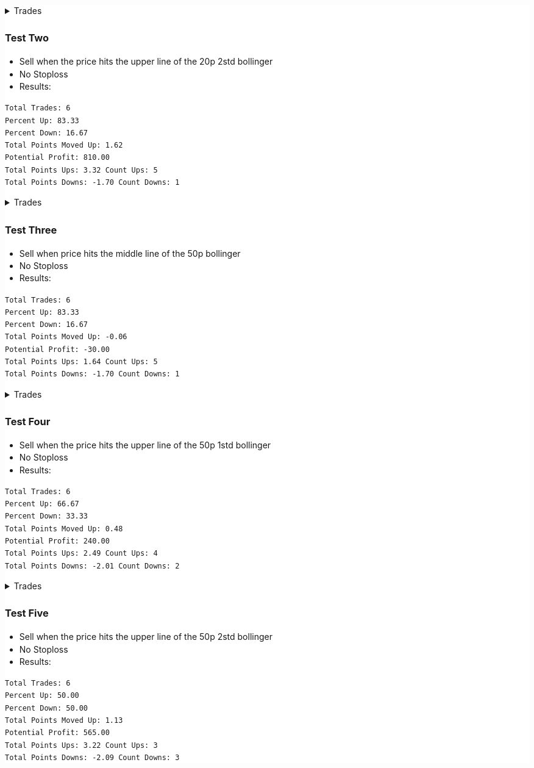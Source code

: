 <details><summary>Trades</summary></details>

### Test Two
* Sell when the price hits the upper line of the 20p 2std bollinger
* No Stoploss
* Results:
```
Total Trades: 6
Percent Up: 83.33
Percent Down: 16.67
Total Points Moved Up: 1.62
Potential Profit: 810.00
Total Points Ups: 3.32 Count Ups: 5
Total Points Downs: -1.70 Count Downs: 1
```

<details><summary>Trades</summary></details>

### Test Three
* Sell when price hits the middle line of the 50p bollinger
* No Stoploss
* Results:
```
Total Trades: 6
Percent Up: 83.33
Percent Down: 16.67
Total Points Moved Up: -0.06
Potential Profit: -30.00
Total Points Ups: 1.64 Count Ups: 5
Total Points Downs: -1.70 Count Downs: 1
```

<details><summary>Trades</summary></details>

### Test Four
* Sell when the price hits the upper line of the 50p 1std bollinger
* No Stoploss
* Results:
```
Total Trades: 6
Percent Up: 66.67
Percent Down: 33.33
Total Points Moved Up: 0.48
Potential Profit: 240.00
Total Points Ups: 2.49 Count Ups: 4
Total Points Downs: -2.01 Count Downs: 2
```

<details><summary>Trades</summary></details>

### Test Five
* Sell when the price hits the upper line of the 50p 2std bollinger
* No Stoploss
* Results:
```
Total Trades: 6
Percent Up: 50.00
Percent Down: 50.00
Total Points Moved Up: 1.13
Potential Profit: 565.00
Total Points Ups: 3.22 Count Ups: 3
Total Points Downs: -2.09 Count Downs: 3
```
